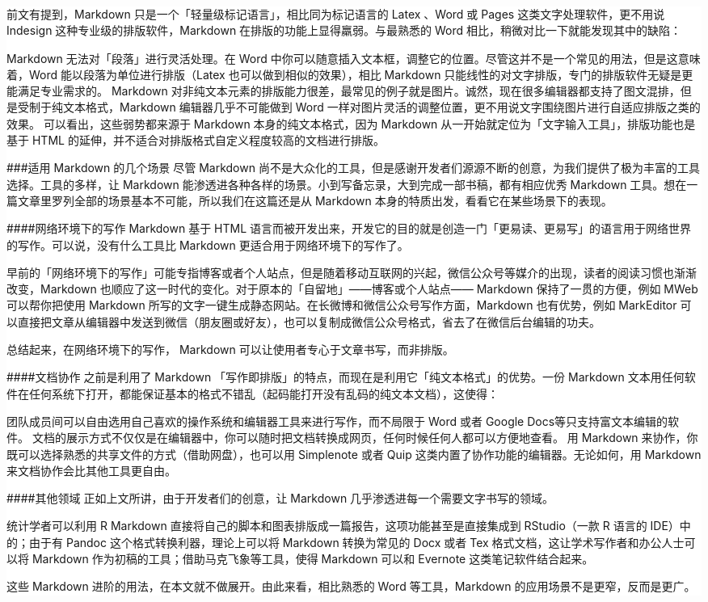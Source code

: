 前文有提到，Markdown 只是一个「轻量级标记语言」，相比同为标记语言的 Latex 、Word 或 Pages 这类文字处理软件，更不用说 Indesign 这种专业级的排版软件，Markdown 在排版的功能上显得羸弱。与最熟悉的 Word 相比，稍微对比一下就能发现其中的缺陷：

Markdown 无法对「段落」进行灵活处理。在 Word 中你可以随意插入文本框，调整它的位置。尽管这并不是一个常见的用法，但是这意味着，Word 能以段落为单位进行排版（Latex 也可以做到相似的效果），相比 Markdown 只能线性的对文字排版，专门的排版软件无疑是更能满足专业需求的。
Markdown 对非纯文本元素的排版能力很差，最常见的例子就是图片。诚然，现在很多编辑器都支持了图文混排，但是受制于纯文本格式，Markdown 编辑器几乎不可能做到 Word 一样对图片灵活的调整位置，更不用说文字围绕图片进行自适应排版之类的效果。
可以看出，这些弱势都来源于 Markdown 本身的纯文本格式，因为 Markdown 从一开始就定位为「文字输入工具」，排版功能也是基于 HTML 的延伸，并不适合对排版格式自定义程度较高的文档进行排版。

###适用 Markdown 的几个场景
尽管 Markdown 尚不是大众化的工具，但是感谢开发者们源源不断的创意，为我们提供了极为丰富的工具选择。工具的多样，让 Markdown 能渗透进各种各样的场景。小到写备忘录，大到完成一部书稿，都有相应优秀 Markdown 工具。想在一篇文章里罗列全部的场景基本不可能，所以我们在这篇还是从 Markdown 本身的特质出发，看看它在某些场景下的表现。

####网络环境下的写作
Markdown 基于 HTML 语言而被开发出来，开发它的目的就是创造一门「更易读、更易写」的语言用于网络世界的写作。可以说，没有什么工具比 Markdown 更适合用于网络环境下的写作了。

早前的「网络环境下的写作」可能专指博客或者个人站点，但是随着移动互联网的兴起，微信公众号等媒介的出现，读者的阅读习惯也渐渐改变，Markdown 也顺应了这一时代的变化。对于原本的「自留地」——博客或个人站点—— Markdown 保持了一贯的方便，例如 MWeb 可以帮你把使用 Markdown 所写的文字一键生成静态网站。在长微博和微信公众号写作方面，Markdown 也有优势，例如 MarkEditor 可以直接把文章从编辑器中发送到微信（朋友圈或好友），也可以复制成微信公众号格式，省去了在微信后台编辑的功夫。

总结起来，在网络环境下的写作， Markdown 可以让使用者专心于文章书写，而非排版。

####文档协作
之前是利用了 Markdown 「写作即排版」的特点，而现在是利用它「纯文本格式」的优势。一份 Markdown 文本用任何软件在任何系统下打开，都能保证基本的格式不错乱（起码能打开没有乱码的纯文本文档），这使得：

团队成员间可以自由选用自己喜欢的操作系统和编辑器工具来进行写作，而不局限于 Word 或者 Google Docs等只支持富文本编辑的软件。
文档的展示方式不仅仅是在编辑器中，你可以随时把文档转换成网页，任何时候任何人都可以方便地查看。
用 Markdown 来协作，你既可以选择熟悉的共享文件的方式（借助网盘），也可以用 Simplenote 或者 Quip 这类内置了协作功能的编辑器。无论如何，用 Markdown 来文档协作会比其他工具更自由。

####其他领域
正如上文所讲，由于开发者们的创意，让 Markdown 几乎渗透进每一个需要文字书写的领域。

统计学者可以利用 R Markdown 直接将自己的脚本和图表排版成一篇报告，这项功能甚至是直接集成到 RStudio（一款 R 语言的 IDE）中的；由于有 Pandoc 这个格式转换利器，理论上可以将 Markdown 转换为常见的 Docx 或者 Tex 格式文档，这让学术写作者和办公人士可以将 Markdown 作为初稿的工具；借助马克飞象等工具，使得 Markdown 可以和 Evernote 这类笔记软件结合起来。

这些 Markdown 进阶的用法，在本文就不做展开。由此来看，相比熟悉的 Word 等工具，Markdown 的应用场景不是更窄，反而是更广。